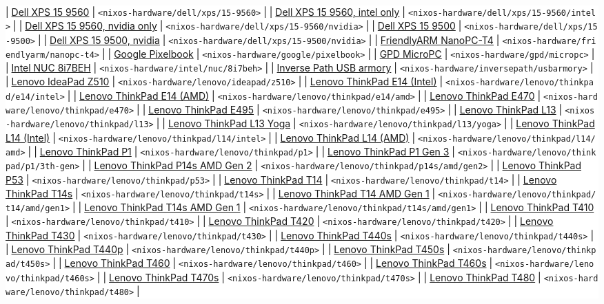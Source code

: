 | [Dell XPS 15 9560](dell/xps/15-9560)                                | `<nixos-hardware/dell/xps/15-9560>`                |
| [Dell XPS 15 9560, intel only](dell/xps/15-9560/intel)              | `<nixos-hardware/dell/xps/15-9560/intel>`          |
| [Dell XPS 15 9560, nvidia only](dell/xps/15-9560/nvidia)            | `<nixos-hardware/dell/xps/15-9560/nvidia>`         |
| [Dell XPS 15 9500](dell/xps/15-9500)                                | `<nixos-hardware/dell/xps/15-9500>`                |
| [Dell XPS 15 9500, nvidia](dell/xps/15-9500/nvidia)                 | `<nixos-hardware/dell/xps/15-9500/nvidia>`         |
| [FriendlyARM NanoPC-T4](friendlyarm/nanopc-t4)                      | `<nixos-hardware/friendlyarm/nanopc-t4>`           |
| [Google Pixelbook](google/pixelbook)                                | `<nixos-hardware/google/pixelbook>`                |
| [GPD MicroPC](gpd/micropc)                                          | `<nixos-hardware/gpd/micropc>`                     |
| [Intel NUC 8i7BEH](intel/nuc/8i7beh/)                                     | `<nixos-hardware/intel/nuc/8i7beh>`                |
| [Inverse Path USB armory](inversepath/usbarmory)                    | `<nixos-hardware/inversepath/usbarmory>`           |
| [Lenovo IdeaPad Z510](lenovo/ideapad/z510)                          | `<nixos-hardware/lenovo/ideapad/z510>`             |
| [Lenovo ThinkPad E14 (Intel)](lenovo/thinkpad/e14/intel)            | `<nixos-hardware/lenovo/thinkpad/e14/intel>`       |
| [Lenovo ThinkPad E14 (AMD)](lenovo/thinkpad/e14/amd)                | `<nixos-hardware/lenovo/thinkpad/e14/amd>`         |
| [Lenovo ThinkPad E470](lenovo/thinkpad/e470)                        | `<nixos-hardware/lenovo/thinkpad/e470>`            |
| [Lenovo ThinkPad E495](lenovo/thinkpad/e495)                        | `<nixos-hardware/lenovo/thinkpad/e495>`            |
| [Lenovo ThinkPad L13](lenovo/thinkpad/l13)                          | `<nixos-hardware/lenovo/thinkpad/l13>`             |
| [Lenovo ThinkPad L13 Yoga](lenovo/thinkpad/l13/yoga)                | `<nixos-hardware/lenovo/thinkpad/l13/yoga>`        |
| [Lenovo ThinkPad L14 (Intel)](lenovo/thinkpad/l14/intel)            | `<nixos-hardware/lenovo/thinkpad/l14/intel>`       |
| [Lenovo ThinkPad L14 (AMD)](lenovo/thinkpad/l14/amd)                | `<nixos-hardware/lenovo/thinkpad/l14/amd>`         |
| [Lenovo ThinkPad P1](thinkpad/p1)                                   | `<nixos-hardware/lenovo/thinkpad/p1>`              |
| [Lenovo ThinkPad P1 Gen 3](lenovo/thinkpad/p1/3th-gen)              | `<nixos-hardware/lenovo/thinkpad/p1/3th-gen>`      |
| [Lenovo ThinkPad P14s AMD Gen 2](lenovo/thinkpad/p14s/amd/gen2)     | `<nixos-hardware/lenovo/thinkpad/p14s/amd/gen2>`   |
| [Lenovo ThinkPad P53](lenovo/thinkpad/p53)                          | `<nixos-hardware/lenovo/thinkpad/p53>`             |
| [Lenovo ThinkPad T14](lenovo/thinkpad/t14)                          | `<nixos-hardware/lenovo/thinkpad/t14>`             |
| [Lenovo ThinkPad T14s](lenovo/thinkpad/t14s)                        | `<nixos-hardware/lenovo/thinkpad/t14s>`            |
| [Lenovo ThinkPad T14 AMD Gen 1](lenovo/thinkpad/t14s/amd/gen1)      | `<nixos-hardware/lenovo/thinkpad/t14/amd/gen1>`    |
| [Lenovo ThinkPad T14s AMD Gen 1](lenovo/thinkpad/t14s/amd/gen1)     | `<nixos-hardware/lenovo/thinkpad/t14s/amd/gen1>`   |
| [Lenovo ThinkPad T410](lenovo/thinkpad/t410)                        | `<nixos-hardware/lenovo/thinkpad/t410>`            |
| [Lenovo ThinkPad T420](lenovo/thinkpad/t420)                        | `<nixos-hardware/lenovo/thinkpad/t420>`            |
| [Lenovo ThinkPad T430](lenovo/thinkpad/t430)                        | `<nixos-hardware/lenovo/thinkpad/t430>`            |
| [Lenovo ThinkPad T440s](lenovo/thinkpad/t440s)                      | `<nixos-hardware/lenovo/thinkpad/t440s>`           |
| [Lenovo ThinkPad T440p](lenovo/thinkpad/t440p)                      | `<nixos-hardware/lenovo/thinkpad/t440p>`           |
| [Lenovo ThinkPad T450s](lenovo/thinkpad/t450s)                      | `<nixos-hardware/lenovo/thinkpad/t450s>`           |
| [Lenovo ThinkPad T460](lenovo/thinkpad/t460)                        | `<nixos-hardware/lenovo/thinkpad/t460>`            |
| [Lenovo ThinkPad T460s](lenovo/thinkpad/t460s)                      | `<nixos-hardware/lenovo/thinkpad/t460s>`           |
| [Lenovo ThinkPad T470s](lenovo/thinkpad/t470s)                      | `<nixos-hardware/lenovo/thinkpad/t470s>`           |
| [Lenovo ThinkPad T480](lenovo/thinkpad/t480)                        | `<nixos-hardware/lenovo/thinkpad/t480>`            |
